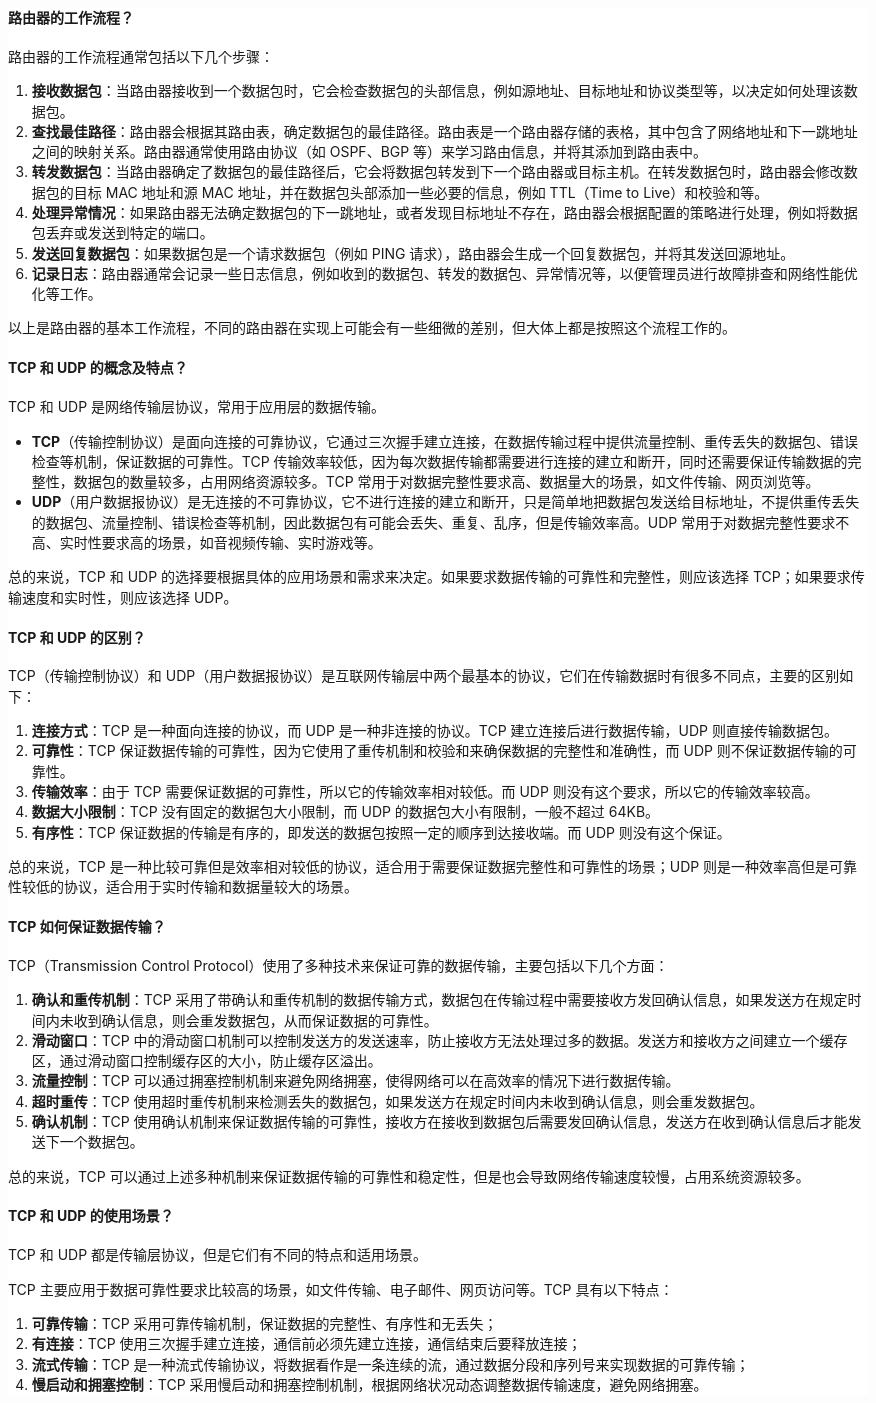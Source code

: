 #### 路由器的工作流程？

路由器的工作流程通常包括以下几个步骤：

1. **接收数据包**：当路由器接收到一个数据包时，它会检查数据包的头部信息，例如源地址、目标地址和协议类型等，以决定如何处理该数据包。
1. **查找最佳路径**：路由器会根据其路由表，确定数据包的最佳路径。路由表是一个路由器存储的表格，其中包含了网络地址和下一跳地址之间的映射关系。路由器通常使用路由协议（如 OSPF、BGP 等）来学习路由信息，并将其添加到路由表中。
1. **转发数据包**：当路由器确定了数据包的最佳路径后，它会将数据包转发到下一个路由器或目标主机。在转发数据包时，路由器会修改数据包的目标 MAC 地址和源 MAC 地址，并在数据包头部添加一些必要的信息，例如 TTL（Time to Live）和校验和等。
1. **处理异常情况**：如果路由器无法确定数据包的下一跳地址，或者发现目标地址不存在，路由器会根据配置的策略进行处理，例如将数据包丢弃或发送到特定的端口。
1. **发送回复数据包**：如果数据包是一个请求数据包（例如 PING 请求），路由器会生成一个回复数据包，并将其发送回源地址。
1. **记录日志**：路由器通常会记录一些日志信息，例如收到的数据包、转发的数据包、异常情况等，以便管理员进行故障排查和网络性能优化等工作。

以上是路由器的基本工作流程，不同的路由器在实现上可能会有一些细微的差别，但大体上都是按照这个流程工作的。

#### TCP 和 UDP 的概念及特点？

TCP 和 UDP 是网络传输层协议，常用于应用层的数据传输。

- **TCP**（传输控制协议）是面向连接的可靠协议，它通过三次握手建立连接，在数据传输过程中提供流量控制、重传丢失的数据包、错误检查等机制，保证数据的可靠性。TCP 传输效率较低，因为每次数据传输都需要进行连接的建立和断开，同时还需要保证传输数据的完整性，数据包的数量较多，占用网络资源较多。TCP 常用于对数据完整性要求高、数据量大的场景，如文件传输、网页浏览等。
- **UDP**（用户数据报协议）是无连接的不可靠协议，它不进行连接的建立和断开，只是简单地把数据包发送给目标地址，不提供重传丢失的数据包、流量控制、错误检查等机制，因此数据包有可能会丢失、重复、乱序，但是传输效率高。UDP 常用于对数据完整性要求不高、实时性要求高的场景，如音视频传输、实时游戏等。

总的来说，TCP 和 UDP 的选择要根据具体的应用场景和需求来决定。如果要求数据传输的可靠性和完整性，则应该选择 TCP；如果要求传输速度和实时性，则应该选择 UDP。

#### TCP 和 UDP 的区别？

TCP（传输控制协议）和 UDP（用户数据报协议）是互联网传输层中两个最基本的协议，它们在传输数据时有很多不同点，主要的区别如下：

1. **连接方式**：TCP 是一种面向连接的协议，而 UDP 是一种非连接的协议。TCP 建立连接后进行数据传输，UDP 则直接传输数据包。
1. **可靠性**：TCP 保证数据传输的可靠性，因为它使用了重传机制和校验和来确保数据的完整性和准确性，而 UDP 则不保证数据传输的可靠性。
1. **传输效率**：由于 TCP 需要保证数据的可靠性，所以它的传输效率相对较低。而 UDP 则没有这个要求，所以它的传输效率较高。
1. **数据大小限制**：TCP 没有固定的数据包大小限制，而 UDP 的数据包大小有限制，一般不超过 64KB。
1. **有序性**：TCP 保证数据的传输是有序的，即发送的数据包按照一定的顺序到达接收端。而 UDP 则没有这个保证。

总的来说，TCP 是一种比较可靠但是效率相对较低的协议，适合用于需要保证数据完整性和可靠性的场景；UDP 则是一种效率高但是可靠性较低的协议，适合用于实时传输和数据量较大的场景。

#### TCP 如何保证数据传输？

TCP（Transmission Control Protocol）使用了多种技术来保证可靠的数据传输，主要包括以下几个方面：

1. **确认和重传机制**：TCP 采用了带确认和重传机制的数据传输方式，数据包在传输过程中需要接收方发回确认信息，如果发送方在规定时间内未收到确认信息，则会重发数据包，从而保证数据的可靠性。
1. **滑动窗口**：TCP 中的滑动窗口机制可以控制发送方的发送速率，防止接收方无法处理过多的数据。发送方和接收方之间建立一个缓存区，通过滑动窗口控制缓存区的大小，防止缓存区溢出。
1. **流量控制**：TCP 可以通过拥塞控制机制来避免网络拥塞，使得网络可以在高效率的情况下进行数据传输。
1. **超时重传**：TCP 使用超时重传机制来检测丢失的数据包，如果发送方在规定时间内未收到确认信息，则会重发数据包。
1. **确认机制**：TCP 使用确认机制来保证数据传输的可靠性，接收方在接收到数据包后需要发回确认信息，发送方在收到确认信息后才能发送下一个数据包。

总的来说，TCP 可以通过上述多种机制来保证数据传输的可靠性和稳定性，但是也会导致网络传输速度较慢，占用系统资源较多。

#### TCP 和 UDP 的使用场景？

TCP 和 UDP 都是传输层协议，但是它们有不同的特点和适用场景。

TCP 主要应用于数据可靠性要求比较高的场景，如文件传输、电子邮件、网页访问等。TCP 具有以下特点：

1. **可靠传输**：TCP 采用可靠传输机制，保证数据的完整性、有序性和无丢失；
1. **有连接**：TCP 使用三次握手建立连接，通信前必须先建立连接，通信结束后要释放连接；
1. **流式传输**：TCP 是一种流式传输协议，将数据看作是一条连续的流，通过数据分段和序列号来实现数据的可靠传输；
1. **慢启动和拥塞控制**：TCP 采用慢启动和拥塞控制机制，根据网络状况动态调整数据传输速度，避免网络拥塞。
